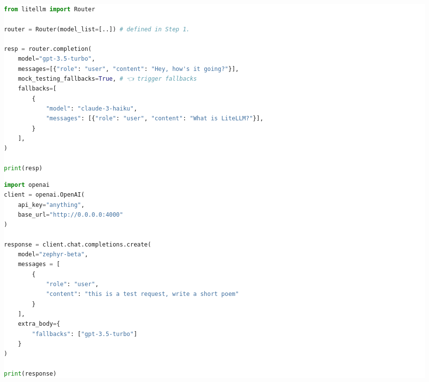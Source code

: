 <Tabs>
<TabItem value="sdk" label="SDK">

```python
from litellm import Router

router = Router(model_list=[..]) # defined in Step 1.

resp = router.completion(
    model="gpt-3.5-turbo",
    messages=[{"role": "user", "content": "Hey, how's it going?"}],
    mock_testing_fallbacks=True, # 👈 trigger fallbacks
    fallbacks=[
        {
            "model": "claude-3-haiku",
            "messages": [{"role": "user", "content": "What is LiteLLM?"}],
        }
    ],
)

print(resp)
```

</TabItem>
<TabItem value="proxy" label="PROXY">

<Tabs>
<TabItem value="openai" label="OpenAI Python v1.0.0+">

```python
import openai
client = openai.OpenAI(
    api_key="anything",
    base_url="http://0.0.0.0:4000"
)

response = client.chat.completions.create(
    model="zephyr-beta",
    messages = [
        {
            "role": "user",
            "content": "this is a test request, write a short poem"
        }
    ],
    extra_body={
        "fallbacks": ["gpt-3.5-turbo"]
    }
)

print(response)
```
</TabItem>

<TabItem value="Curl" label="Curl Request">
